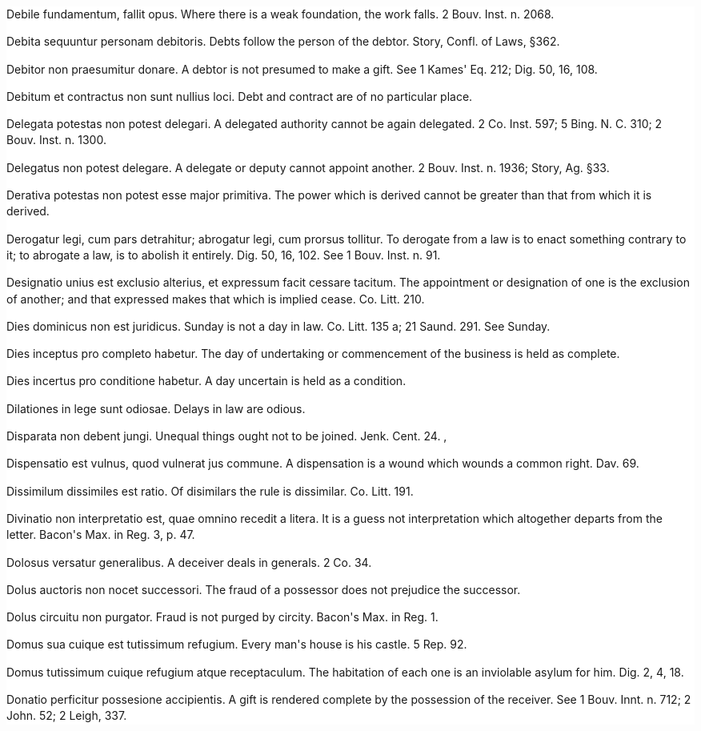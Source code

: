 Debile fundamentum, fallit opus. Where there is a weak foundation, the work falls. 2 Bouv. Inst. n. 2068.

Debita sequuntur personam debitoris. Debts follow the person of the debtor. Story, Confl. of Laws, §362.

Debitor non praesumitur donare. A debtor is not presumed to make a gift. See 1 Kames' Eq. 212; Dig. 50, 16, 108.

Debitum et contractus non sunt nullius loci. Debt and contract are of no particular place.

Delegata potestas non potest delegari. A delegated authority cannot be again delegated. 2 Co. Inst. 597; 5 Bing. N. C. 310; 2 Bouv. Inst. n. 1300.

Delegatus non potest delegare. A delegate or deputy cannot appoint another. 2 Bouv. Inst. n. 1936; Story, Ag. §33.

Derativa potestas non potest esse major primitiva. The power which is derived cannot be greater than that from which it is derived.

Derogatur legi, cum pars detrahitur; abrogatur legi, cum prorsus tollitur. To derogate from a law is to enact something contrary to it; to abrogate a law, is to abolish it entirely. Dig. 50, 16, 102. See 1 Bouv. Inst. n. 91.

Designatio unius est exclusio alterius, et expressum facit cessare tacitum. The appointment or designation of one is the exclusion of another; and that expressed makes that which is implied cease. Co. Litt. 210.

Dies dominicus non est juridicus. Sunday is not a day in law. Co. Litt. 135 a; 21 Saund. 291. See Sunday.

Dies inceptus pro completo habetur. The day of undertaking or commencement of the business is held as complete.

Dies incertus pro conditione habetur. A day uncertain is held as a condition.

Dilationes in lege sunt odiosae. Delays in law are odious.

Disparata non debent jungi. Unequal things ought not to be joined. Jenk. Cent. 24. ,

Dispensatio est vulnus, quod vulnerat jus commune. A dispensation is a wound which wounds a common right. Dav. 69.

Dissimilum dissimiles est ratio. Of disimilars the rule is dissimilar. Co. Litt. 191.

Divinatio non interpretatio est, quae omnino recedit a litera. It is a guess not interpretation which altogether departs from the letter. Bacon's Max. in Reg. 3, p. 47.

Dolosus versatur generalibus. A deceiver deals in generals. 2 Co. 34.

Dolus auctoris non nocet successori. The fraud of a possessor does not prejudice the successor.

Dolus circuitu non purgator. Fraud is not purged by circity. Bacon's Max. in Reg. 1.

Domus sua cuique est tutissimum refugium. Every man's house is his castle. 5 Rep. 92.

Domus tutissimum cuique refugium atque receptaculum. The habitation of each one is an inviolable asylum for him. Dig. 2, 4, 18.

Donatio perficitur possesione accipientis. A gift is rendered complete by the possession of the receiver. See 1 Bouv. Innt. n. 712; 2 John. 52; 2 Leigh, 337.
